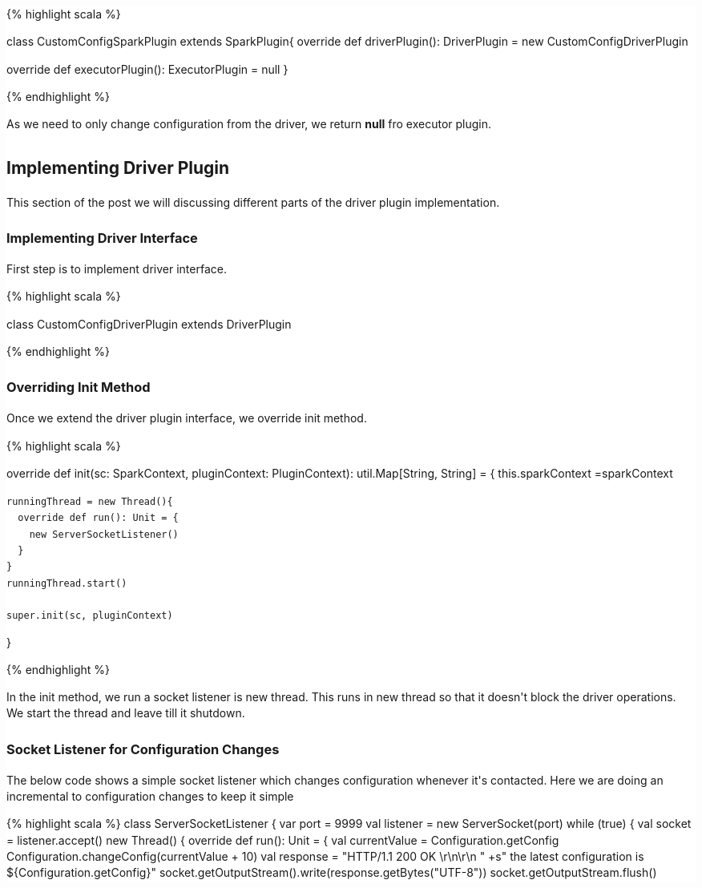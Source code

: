 {% highlight scala %}

class CustomConfigSparkPlugin extends SparkPlugin{
  override def driverPlugin(): DriverPlugin = new CustomConfigDriverPlugin

  override def executorPlugin(): ExecutorPlugin = null
}

{% endhighlight %}

As we need to only change configuration from the driver, we return **null** fro executor plugin.


## Implementing Driver Plugin

This section of the post we will discussing different parts of the driver plugin implementation.


### Implementing Driver Interface

First step is to implement driver interface.

{% highlight scala %}

class CustomConfigDriverPlugin extends DriverPlugin

{% endhighlight %}

### Overriding Init Method

Once we extend the driver plugin interface, we override init method. 

{% highlight scala %}

override def init(sc: SparkContext, pluginContext: PluginContext): util.Map[String, String] = {
    this.sparkContext =sparkContext

    runningThread = new Thread(){
      override def run(): Unit = {
        new ServerSocketListener()
      }
    }
    runningThread.start()

    super.init(sc, pluginContext)
  }

{% endhighlight %}

In the init method, we run a socket listener is new thread. This runs in new thread so that it doesn't block the driver operations. We start the thread and leave till it shutdown.

### Socket Listener for Configuration Changes

The below code shows a simple socket listener which changes configuration whenever it's contacted. Here we are doing an incremental to configuration changes to keep it simple

{% highlight scala %}
  class ServerSocketListener {
    var port = 9999
    val listener = new ServerSocket(port)
    while (true) {
      val socket = listener.accept()
      new Thread() {
        override def run(): Unit = {
          val currentValue = Configuration.getConfig
          Configuration.changeConfig(currentValue + 10)
          val response = "HTTP/1.1 200 OK \r\n\r\n "
             +s" the latest configuration is ${Configuration.getConfig}"
          socket.getOutputStream().write(response.getBytes("UTF-8"))
          socket.getOutputStream.flush()